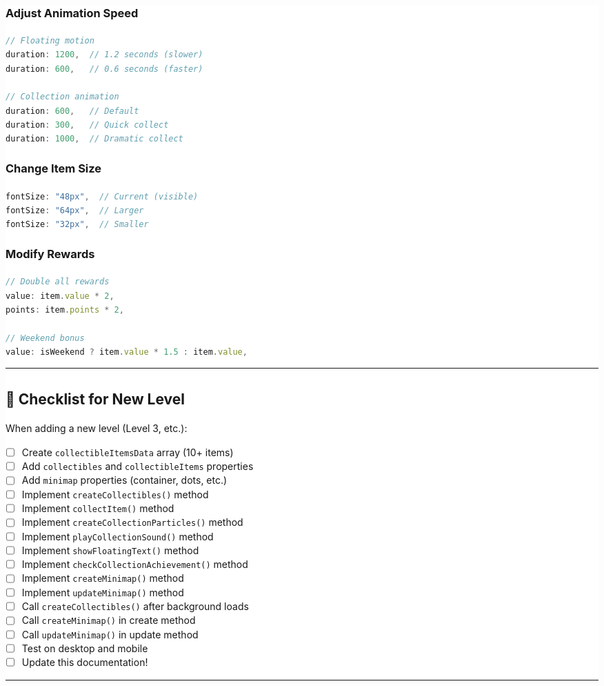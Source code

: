 ### Adjust Animation Speed

```typescript
// Floating motion
duration: 1200,  // 1.2 seconds (slower)
duration: 600,   // 0.6 seconds (faster)

// Collection animation
duration: 600,   // Default
duration: 300,   // Quick collect
duration: 1000,  // Dramatic collect
```

### Change Item Size

```typescript
fontSize: "48px",  // Current (visible)
fontSize: "64px",  // Larger
fontSize: "32px",  // Smaller
```

### Modify Rewards

```typescript
// Double all rewards
value: item.value * 2,
points: item.points * 2,

// Weekend bonus
value: isWeekend ? item.value * 1.5 : item.value,
```

---

## 📝 Checklist for New Level

When adding a new level (Level 3, etc.):

-   [ ] Create `collectibleItemsData` array (10+ items)
-   [ ] Add `collectibles` and `collectibleItems` properties
-   [ ] Add `minimap` properties (container, dots, etc.)
-   [ ] Implement `createCollectibles()` method
-   [ ] Implement `collectItem()` method
-   [ ] Implement `createCollectionParticles()` method
-   [ ] Implement `playCollectionSound()` method
-   [ ] Implement `showFloatingText()` method
-   [ ] Implement `checkCollectionAchievement()` method
-   [ ] Implement `createMinimap()` method
-   [ ] Implement `updateMinimap()` method
-   [ ] Call `createCollectibles()` after background loads
-   [ ] Call `createMinimap()` in create method
-   [ ] Call `updateMinimap()` in update method
-   [ ] Test on desktop and mobile
-   [ ] Update this documentation!

---